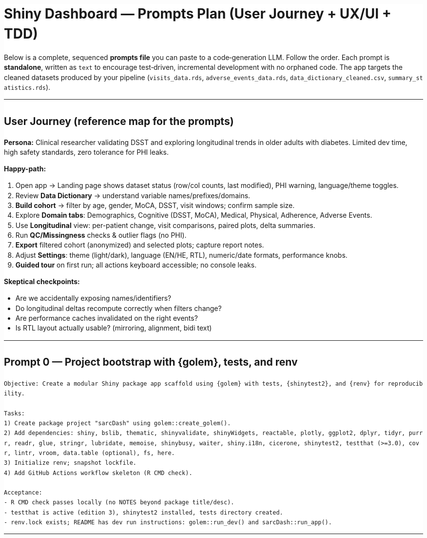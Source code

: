 # Shiny Dashboard — Prompts Plan (User Journey + UX/UI + TDD)

Below is a complete, sequenced **prompts file** you can paste to a code‑generation LLM. Follow the order. Each prompt is **standalone**, written as `text` to encourage test‑driven, incremental development with no orphaned code. The app targets the cleaned datasets produced by your pipeline (`visits_data.rds`, `adverse_events_data.rds`, `data_dictionary_cleaned.csv`, `summary_statistics.rds`).

---

## User Journey (reference map for the prompts)

**Persona:** Clinical researcher validating DSST and exploring longitudinal trends in older adults with diabetes. Limited dev time, high safety standards, zero tolerance for PHI leaks.

**Happy-path:**  
1) Open app → Landing page shows dataset status (row/col counts, last modified), PHI warning, language/theme toggles.  
2) Review **Data Dictionary** → understand variable names/prefixes/domains.  
3) **Build cohort** → filter by age, gender, MoCA, DSST, visit windows; confirm sample size.  
4) Explore **Domain tabs**: Demographics, Cognitive (DSST, MoCA), Medical, Physical, Adherence, Adverse Events.  
5) Use **Longitudinal** view: per-patient change, visit comparisons, paired plots, delta summaries.  
6) Run **QC/Missingness** checks & outlier flags (no PHI).  
7) **Export** filtered cohort (anonymized) and selected plots; capture report notes.  
8) Adjust **Settings**: theme (light/dark), language (EN/HE, RTL), numeric/date formats, performance knobs.  
9) **Guided tour** on first run; all actions keyboard accessible; no console leaks.

**Skeptical checkpoints:**  
- Are we accidentally exposing names/identifiers?  
- Do longitudinal deltas recompute correctly when filters change?  
- Are performance caches invalidated on the right events?  
- Is RTL layout actually usable? (mirroring, alignment, bidi text)

---

## Prompt 0 — Project bootstrap with {golem}, tests, and renv
```text
Objective: Create a modular Shiny package app scaffold using {golem} with tests, {shinytest2}, and {renv} for reproducibility.

Tasks:
1) Create package project "sarcDash" using golem::create_golem().
2) Add dependencies: shiny, bslib, thematic, shinyvalidate, shinyWidgets, reactable, plotly, ggplot2, dplyr, tidyr, purrr, readr, glue, stringr, lubridate, memoise, shinybusy, waiter, shiny.i18n, cicerone, shinytest2, testthat (>=3.0), covr, lintr, vroom, data.table (optional), fs, here.
3) Initialize renv; snapshot lockfile.
4) Add GitHub Actions workflow skeleton (R CMD check).

Acceptance:
- R CMD check passes locally (no NOTES beyond package title/desc).
- testthat is active (edition 3), shinytest2 installed, tests directory created.
- renv.lock exists; README has dev run instructions: golem::run_dev() and sarcDash::run_app().
```

---